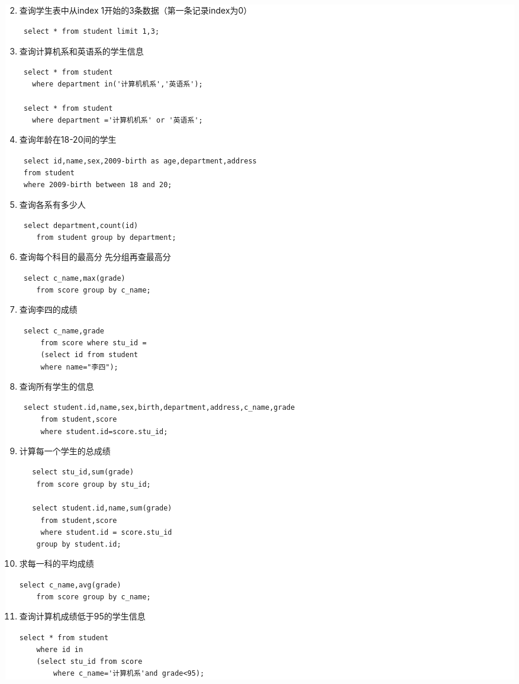 2. 查询学生表中从index 1开始的3条数据（第一条记录index为0）

		select * from student limit 1,3;
 
3. 查询计算机系和英语系的学生信息

		select * from student
		  where department in('计算机机系','英语系');
	 
		select * from student
		  where department ='计算机机系' or '英语系';
 
4. 查询年龄在18-20间的学生

		select id,name,sex,2009-birth as age,department,address
		from student
		where 2009-birth between 18 and 20;
 
5. 查询各系有多少人

		select department,count(id)
		   from student group by department;

6. 查询每个科目的最高分 先分组再查最高分

		select c_name,max(grade)
		   from score group by c_name;
 
7. 查询李四的成绩
  
		select c_name,grade
			from score where stu_id =
	 		(select id from student
			where name="李四");

8. 查询所有学生的信息

		select student.id,name,sex,birth,department,address,c_name,grade
			from student,score
			where student.id=score.stu_id;

9. 计算每一个学生的总成绩

		  select stu_id,sum(grade)
		   from score group by stu_id;

		  select student.id,name,sum(grade)
		    from student,score
		    where student.id = score.stu_id
		   group by student.id;

10. 求每一科的平均成绩
   
		select c_name,avg(grade)
			from score group by c_name;

11. 查询计算机成绩低于95的学生信息

		select * from student
			where id in
			(select stu_id from score
				where c_name='计算机系'and grade<95);
